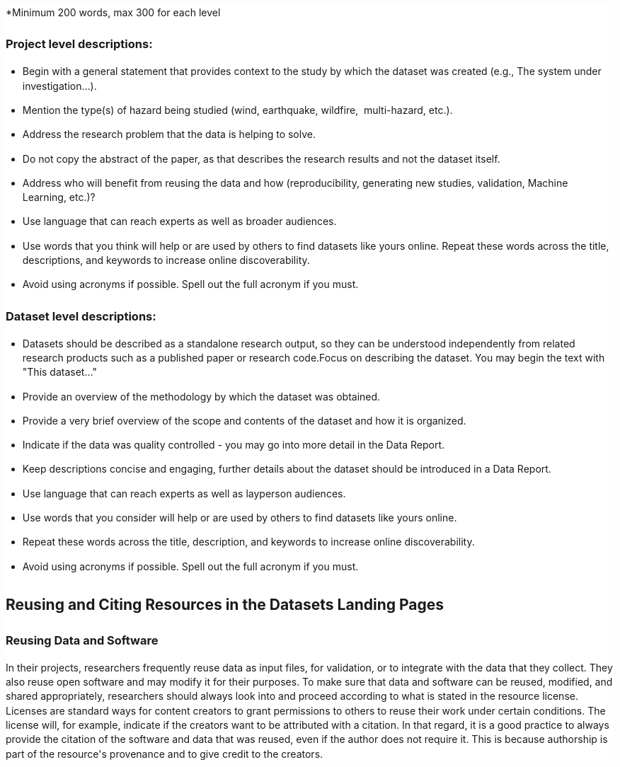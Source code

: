 \*Minimum 200 words, max 300 for each level

### Project level descriptions:

*   Begin with a general statement that provides context to the study by which the dataset was created (e.g., The system under investigation…). 
    
*   Mention the type(s) of hazard being studied (wind, earthquake, wildfire,  multi-hazard, etc.). 
    
*   Address the research problem that the data is helping to solve.
    
*   Do not copy the abstract of the paper, as that describes the research results and not the dataset itself.
    
*   Address who will benefit from reusing the data and how (reproducibility, generating new studies, validation, Machine Learning, etc.)?
    
*   Use language that can reach experts as well as broader audiences.
    
*   Use words that you think will help or are used by others to find datasets like yours online. Repeat these words across the title, descriptions, and keywords to increase online discoverability.
    
*   Avoid using acronyms if possible. Spell out the full acronym if you must.
    

### Dataset level descriptions:

*   Datasets should be described as a standalone research output, so they can be understood independently from related research products such as a published paper or research code.Focus on describing the dataset. You may begin the text with "This dataset…"
    
*   Provide an overview of the methodology by which the dataset was obtained.
    
*   Provide a very brief overview of the scope and contents of the dataset and how it is organized. 
    
*   Indicate if the data was quality controlled - you may go into more detail in the Data Report. 
    
*   Keep descriptions concise and engaging, further details about the dataset should be introduced in a Data Report.
    
*   Use language that can reach experts as well as layperson audiences.
    
*   Use words that you consider will help or are used by others to find datasets like yours online. 
    
*   Repeat these words across the title, description, and keywords to increase online discoverability.
    
*   Avoid using acronyms if possible. Spell out the full acronym if you must.
    
## Reusing and Citing Resources in the Datasets Landing Pages

### Reusing Data and Software

In their projects, researchers frequently reuse data as input files, for validation, or to integrate with the data that they collect. They also reuse open software and may modify it for their purposes. To make sure that data and software can be reused, modified, and shared appropriately, researchers should always look into and proceed according to what is stated in the resource license. Licenses are standard ways for content creators to grant permissions to others to reuse their work under certain conditions. The license will, for example, indicate if the creators want to be attributed with a citation. In that regard, it is a good practice to always provide the citation of the software and data that was reused, even if the author does not require it. This is because authorship is part of the resource's provenance and to give credit to the creators.
